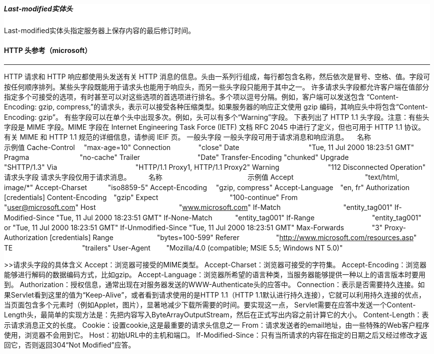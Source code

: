 ##### Last-modified实体头

Last-modified实体头指定服务器上保存内容的最后修订时间。

#### HTTP 头参考（microsoft）

------

HTTP 请求和 HTTP 响应都使用头发送有关 HTTP 消息的信息。头由一系列行组成，每行都包含名称，然后依次是冒号、空格、值。字段可按任何顺序排列。某些头字段既能用于请求头也能用于响应头，而另一些头字段只能用于其中之一。 
许多请求头字段都允许客户端在值部分指定多个可接受的选项，有时甚至可以对这些选项的首选项进行排名。多个项以逗号分隔。例如，客户端可以发送包含 “Content-Encoding: gzip, compress,”的请求头，表示可以接受各种压缩类型。如果服务器的响应正文使用 gzip 编码，其响应头中将包含“Content-Encoding: gzip”。
有些字段可以在单个头中出现多次。例如，头可以有多个“Warning”字段。
下表列出了 HTTP 1.1 头字段。注意：有些头字段是 MIME 字段。MIME 字段在 Internet Engineering Task Force (IETF) 文档 RFC 2045 中进行了定义，但也可用于 HTTP 1.1 协议。有关 MIME 和 HTTP 1.1 规范的详细信息，请参阅 IEIF 页。
一般头字段
一般头字段可用于请求消息和响应消息。
　名称　　　　　　　　　　示例值 
Cache-Control　 "max-age=10" 
Connection　　　　"close" 
Date　　　　　　　　　　"Tue, 11 Jul 2000 18:23:51 GMT" 
Pragma　　　　　　　 "no-cache" 
Trailer　　　　　　　　 "Date" 
Transfer-Encoding "chunked" 
Upgrade　　　　　　 "SHTTP/1.3" 
Via　　　　　　　　　　　 "HTTP/1.1 Proxy1, HTTP/1.1 Proxy2" 
Warning　　　　　　　"112 Disconnected Operation" 
请求头字段 
请求头字段仅用于请求消息。
　　 名称　　　　　　　　　　　　 示例值 
Accept　　　　　　　　　　 "text/html, image/*" 
Accept-Charset　　　"iso8859-5" 
Accept-Encoding 　"gzip, compress" 
Accept-Language　"en, fr" 
Authorization　　　　 [credentials] 
Content-Encoding　"gzip" 
Expect　　　　　　　　　　 "100-continue" 
From　　　　　　　　　　　 "user@microsoft.com" 
Host　　　　　　　　　　　　"www.microsoft.com" 
If-Match　　　　　　　　　"entity_tag001" 
If-Modified-Since "Tue, 11 Jul 2000 18:23:51 GMT" 
If-None-Match　　　 "entity_tag001" 
If-Range　　　　　　　　 "entity_tag001" or "Tue, 11 Jul 2000 18:23:51 GMT" 
If-Unmodified-Since "Tue, 11 Jul 2000 18:23:51 GMT" 
Max-Forwards　　　　"3" 
Proxy-Authorization [credentials] 
Range　　　　　　 "bytes=100-599" 
Referer　　　　　 "http://www.microsoft.com/resources.asp" 
TE　　　　　　　　　　"trailers" 
User-Agent　　 "Mozilla/4.0 (compatible; MSIE 5.5; Windows NT 5.0)"

\>>请求头字段的具体含义
Accept：浏览器可接受的MIME类型。 
Accept-Charset：浏览器可接受的字符集。 
Accept-Encoding：浏览器能够进行解码的数据编码方式，比如gzip。
Accept-Language：浏览器所希望的语言种类，当服务器能够提供一种以上的语言版本时要用到。 
Authorization：授权信息，通常出现在对服务器发送的WWW-Authenticate头的应答中。 
Connection：表示是否需要持久连接。如果Servlet看到这里的值为“Keep-Alive”，或者看到请求使用的是HTTP 1.1（HTTP 1.1默认进行持久连接），它就可以利用持久连接的优点，当页面包含多个元素时（例如Applet，图片），显著地减少下载所需要的时间。要实现这一点， Servlet需要在应答中发送一个Content-Length头，最简单的实现方法是：先把内容写入ByteArrayOutputStream，然后在正式写出内容之前计算它的大小。
Content-Length：表示请求消息正文的长度。 
Cookie：设置cookie,这是最重要的请求头信息之一
From：请求发送者的email地址，由一些特殊的Web客户程序使用，浏览器不会用到它。 
Host：初始URL中的主机和端口。 
If-Modified-Since：只有当所请求的内容在指定的日期之后又经过修改才返回它，否则返回304“Not Modified”应答。 